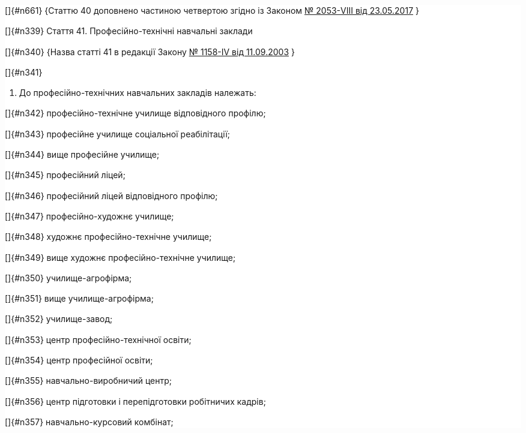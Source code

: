 []{#n661}
{Статтю 40 доповнено частиною четвертою згідно із Законом [№ 2053-VIII від 23.05.2017](/go/2053-19) }

[]{#n339}
Стаття 41. Професійно-технічні навчальні заклади

[]{#n340}
{Назва статті 41 в редакції Закону [№ 1158-IV від 11.09.2003](/go/1158-15) }

[]{#n341}
1. До професійно-технічних навчальних закладів належать:

[]{#n342}
професійно-технічне училище відповідного профілю;

[]{#n343}
професійне училище соціальної реабілітації;

[]{#n344}
вище професійне училище;

[]{#n345}
професійний ліцей;

[]{#n346}
професійний ліцей відповідного профілю;

[]{#n347}
професійно-художнє училище;

[]{#n348}
художнє професійно-технічне училище;

[]{#n349}
вище художнє професійно-технічне училище;

[]{#n350}
училище-агрофірма;

[]{#n351}
вище училище-агрофірма;

[]{#n352}
училище-завод;

[]{#n353}
центр професійно-технічної освіти;

[]{#n354}
центр професійної освіти;

[]{#n355}
навчально-виробничий центр;

[]{#n356}
центр підготовки і перепідготовки робітничих кадрів;

[]{#n357}
навчально-курсовий комбінат;

